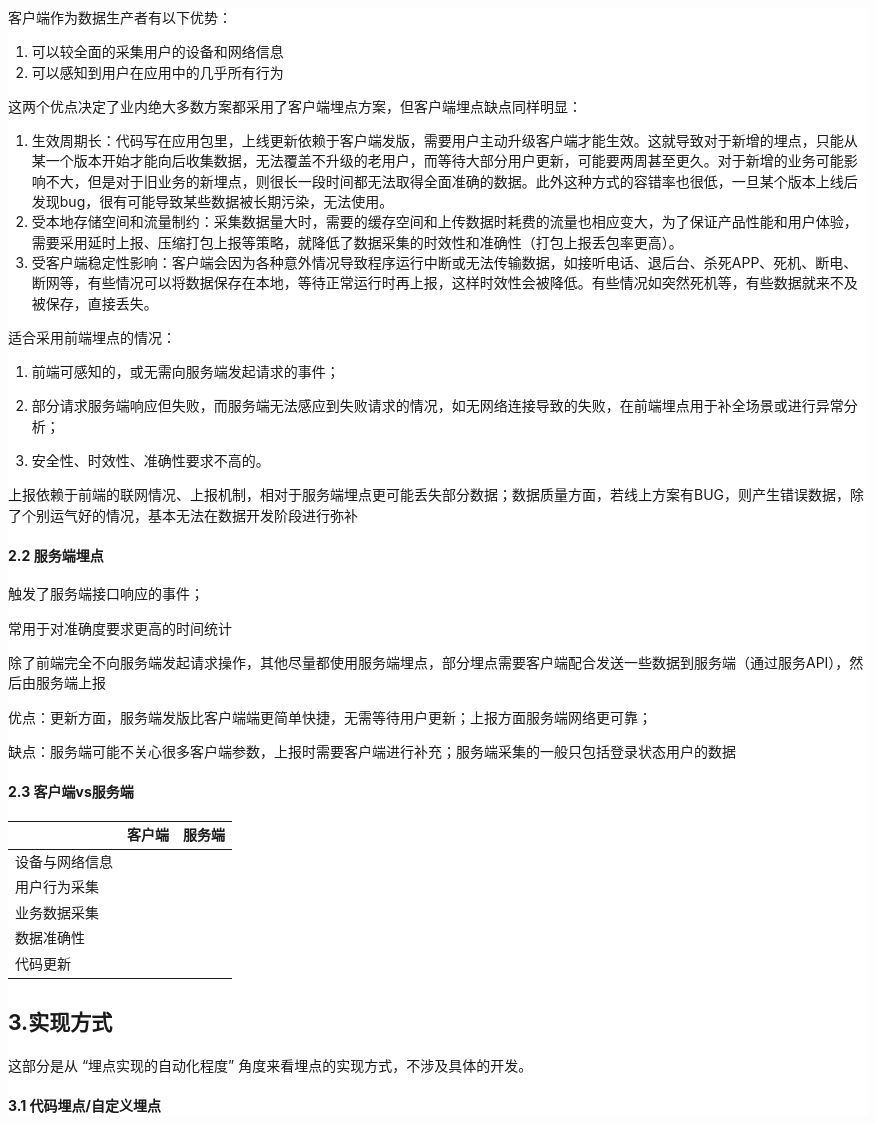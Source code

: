 客户端作为数据生产者有以下优势：

1.  可以较全面的采集用户的设备和网络信息
2.  可以感知到用户在应用中的几乎所有行为

这两个优点决定了业内绝大多数方案都采用了客户端埋点方案，但客户端埋点缺点同样明显：

1.  生效周期长：代码写在应用包里，上线更新依赖于客户端发版，需要用户主动升级客户端才能生效。这就导致对于新增的埋点，只能从某一个版本开始才能向后收集数据，无法覆盖不升级的老用户，而等待大部分用户更新，可能要两周甚至更久。对于新增的业务可能影响不大，但是对于旧业务的新埋点，则很长一段时间都无法取得全面准确的数据。此外这种方式的容错率也很低，一旦某个版本上线后发现bug，很有可能导致某些数据被长期污染，无法使用。
2.  受本地存储空间和流量制约：采集数据量大时，需要的缓存空间和上传数据时耗费的流量也相应变大，为了保证产品性能和用户体验，需要采用延时上报、压缩打包上报等策略，就降低了数据采集的时效性和准确性（打包上报丢包率更高）。
3.  受客户端稳定性影响：客户端会因为各种意外情况导致程序运行中断或无法传输数据，如接听电话、退后台、杀死APP、死机、断电、断网等，有些情况可以将数据保存在本地，等待正常运行时再上报，这样时效性会被降低。有些情况如突然死机等，有些数据就来不及被保存，直接丢失。

适合采用前端埋点的情况：

1.  前端可感知的，或无需向服务端发起请求的事件；

2.  部分请求服务端响应但失败，而服务端无法感应到失败请求的情况，如无网络连接导致的失败，在前端埋点用于补全场景或进行异常分析；

3.  安全性、时效性、准确性要求不高的。 

上报依赖于前端的联网情况、上报机制，相对于服务端埋点更可能丢失部分数据；数据质量方面，若线上方案有BUG，则产生错误数据，除了个别运气好的情况，基本无法在数据开发阶段进行弥补

#### 2.2 服务端埋点

触发了服务端接口响应的事件；

常用于对准确度要求更高的时间统计

除了前端完全不向服务端发起请求操作，其他尽量都使用服务端埋点，部分埋点需要客户端配合发送一些数据到服务端（通过服务API），然后由服务端上报 

优点：更新方面，服务端发版比客户端端更简单快捷，无需等待用户更新；上报方面服务端网络更可靠； 

缺点：服务端可能不关心很多客户端参数，上报时需要客户端进行补充；服务端采集的一般只包括登录状态用户的数据

#### 2.3 客户端vs服务端

|                | 客户端 | 服务端 |
| -------------- | ------ | ------ |
| 设备与网络信息 |        |        |
| 用户行为采集   |        |        |
| 业务数据采集   |        |        |
| 数据准确性     |        |        |
| 代码更新       |        |        |



##  3.实现方式

这部分是从 “埋点实现的自动化程度” 角度来看埋点的实现方式，不涉及具体的开发。

#### 3.1 代码埋点/自定义埋点
